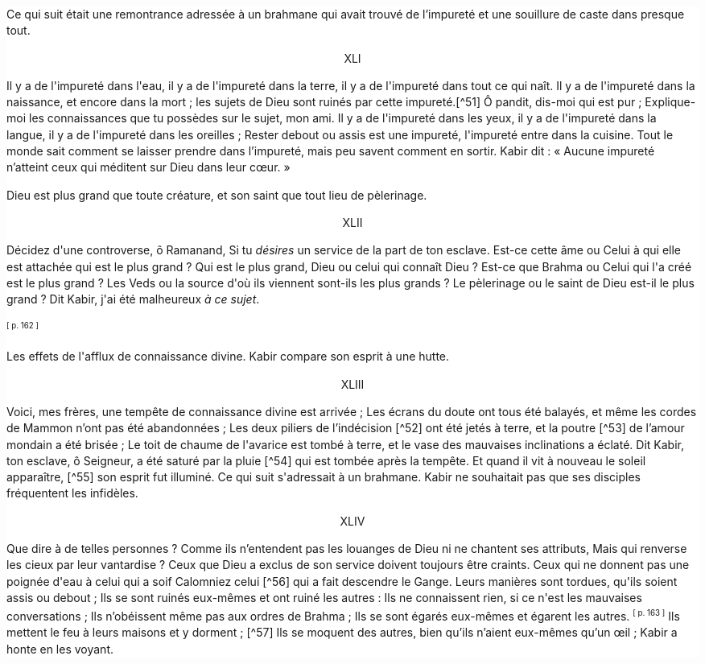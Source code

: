 Ce qui suit était une remontrance adressée à un brahmane qui avait trouvé de l’impureté et une souillure de caste dans presque tout.

<p style="text-align:center;">XLI</p>

Il y a de l'impureté dans l'eau, il y a de l'impureté dans la terre, il y a de l'impureté dans tout ce qui naît. Il y a de l'impureté dans la naissance, et encore dans la mort ; les sujets de Dieu sont ruinés par cette impureté.[^51]
Ô pandit, dis-moi qui est pur ;
Explique-moi les connaissances que tu possèdes sur le sujet, mon ami.
Il y a de l'impureté dans les yeux, il y a de l'impureté dans la langue, il y a de l'impureté dans les oreilles ;
Rester debout ou assis est une impureté, l'impureté entre dans la cuisine.
Tout le monde sait comment se laisser prendre dans l’impureté, mais peu savent comment en sortir.
Kabir dit : « Aucune impureté n’atteint ceux qui méditent sur Dieu dans leur cœur. »

Dieu est plus grand que toute créature, et son saint que tout lieu de pèlerinage.

<p style="text-align:center;">XLII</p>

Décidez d'une controverse, ô Ramanand,
Si tu _désires_ un service de la part de ton esclave.
Est-ce cette âme ou Celui à qui elle est attachée qui est le plus grand ?
Qui est le plus grand, Dieu ou celui qui connaît Dieu ?
Est-ce que Brahma ou Celui qui l'a créé est le plus grand ?
Les Veds ou la source d'où ils viennent sont-ils les plus grands ?
Le pèlerinage ou le saint de Dieu est-il le plus grand ?
Dit Kabir, j'ai été malheureux _à ce sujet_.

<span id="p162"><sup><small>[ p. 162 ]</small></sup></span>

Les effets de l'afflux de connaissance divine. Kabir compare son esprit à une hutte.

<p style="text-align:center;">XLIII</p>

Voici, mes frères, une tempête de connaissance divine est arrivée ;
Les écrans du doute ont tous été balayés, et même les cordes de Mammon n’ont pas été abandonnées ;
Les deux piliers de l’indécision [^52] ont été jetés à terre, et la poutre [^53] de l’amour mondain a été brisée ;
Le toit de chaume de l'avarice est tombé à terre, et le vase des mauvaises inclinations a éclaté.
Dit Kabir, ton esclave, ô Seigneur, a été saturé par la pluie [^54] qui est tombée après la tempête.
Et quand il vit à nouveau le soleil apparaître, [^55] son ​​esprit fut illuminé.
Ce qui suit s'adressait à un brahmane. Kabir ne souhaitait pas que ses disciples fréquentent les infidèles.

<p style="text-align:center;">XLIV</p>

Que dire à de telles personnes ?
Comme ils n’entendent pas les louanges de Dieu ni ne chantent ses attributs,
Mais qui renverse les cieux par leur vantardise ?
Ceux que Dieu a exclus de son service doivent toujours être craints.
Ceux qui ne donnent pas une poignée d'eau à celui qui a soif
Calomniez celui [^56] qui a fait descendre le Gange.
Leurs manières sont tordues, qu'ils soient assis ou debout ;
Ils se sont ruinés eux-mêmes et ont ruiné les autres :
Ils ne connaissent rien, si ce n'est les mauvaises conversations ;
Ils n’obéissent même pas aux ordres de Brahma ;
Ils se sont égarés eux-mêmes et égarent les autres. <span id="p163"><sup><small>[ p. 163 ]</small></sup></span>
Ils mettent le feu à leurs maisons et y dorment ; [^57]
Ils se moquent des autres, bien qu’ils n’aient eux-mêmes qu’un œil ;
Kabir a honte en les voyant.
